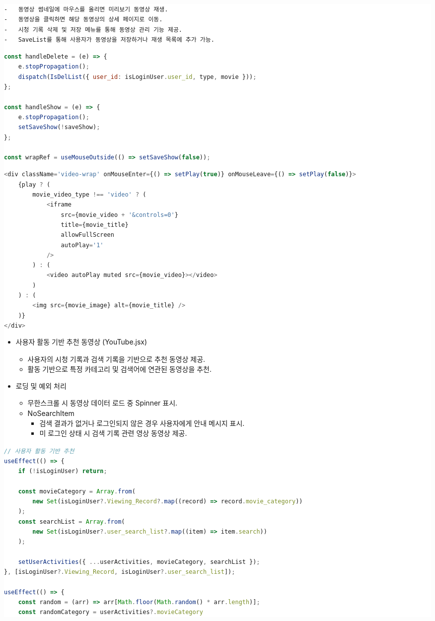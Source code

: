     -   동영상 썸네일에 마우스를 올리면 미리보기 동영상 재생.
    -   동영상을 클릭하면 해당 동영상의 상세 페이지로 이동.
    -   시청 기록 삭제 및 저장 메뉴를 통해 동영상 관리 기능 제공.
    -   SaveList를 통해 사용자가 동영상을 저장하거나 재생 목록에 추가 가능.

```javascript
const handleDelete = (e) => {
    e.stopPropagation();
    dispatch(IsDelList({ user_id: isLoginUser.user_id, type, movie }));
};

const handleShow = (e) => {
    e.stopPropagation();
    setSaveShow(!saveShow);
};

const wrapRef = useMouseOutside(() => setSaveShow(false));
```

```javascript
<div className='video-wrap' onMouseEnter={() => setPlay(true)} onMouseLeave={() => setPlay(false)}>
    {play ? (
        movie_video_type !== 'video' ? (
            <iframe
                src={movie_video + '&controls=0'}
                title={movie_title}
                allowFullScreen
                autoPlay='1'
            />
        ) : (
            <video autoPlay muted src={movie_video}></video>
        )
    ) : (
        <img src={movie_image} alt={movie_title} />
    )}
</div>
```

-   사용자 활동 기반 추천 동영상 (YouTube.jsx)

    -   사용자의 시청 기록과 검색 기록을 기반으로 추천 동영상 제공.
    -   활동 기반으로 특정 카테고리 및 검색어에 연관된 동영상을 추천.

-   로딩 및 예외 처리
    -   무한스크롤 시 동영상 데이터 로드 중 Spinner 표시.
    -   NoSearchItem
        -   검색 결과가 없거나 로그인되지 않은 경우 사용자에게 안내 메시지 표시.
        -   미 로그인 상태 시 검색 기록 관련 영상 동영상 제공.

```javascript
// 사용자 활동 기반 추천
useEffect(() => {
    if (!isLoginUser) return;

    const movieCategory = Array.from(
        new Set(isLoginUser?.Viewing_Record?.map((record) => record.movie_category))
    );
    const searchList = Array.from(
        new Set(isLoginUser?.user_search_list?.map((item) => item.search))
    );

    setUserActivities({ ...userActivities, movieCategory, searchList });
}, [isLoginUser?.Viewing_Record, isLoginUser?.user_search_list]);

useEffect(() => {
    const random = (arr) => arr[Math.floor(Math.random() * arr.length)];
    const randomCategory = userActivities?.movieCategory
```